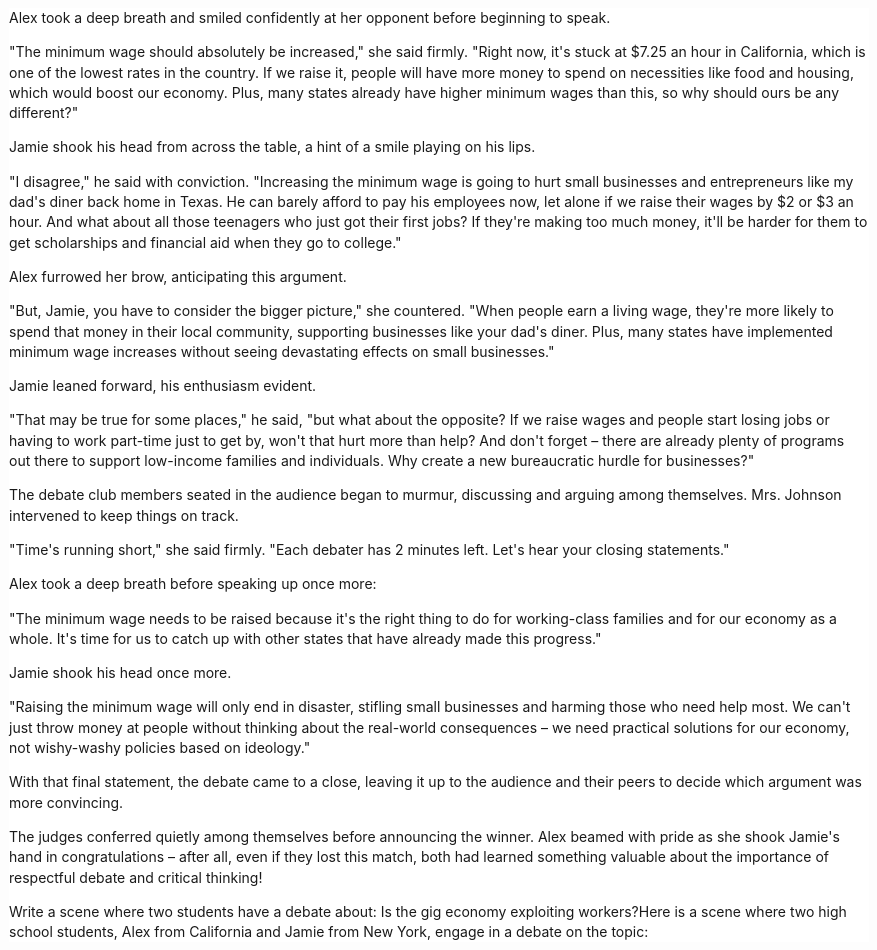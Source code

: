 Alex took a deep breath and smiled confidently at her opponent before beginning to speak.

"The minimum wage should absolutely be increased," she said firmly. "Right now, it's stuck at $7.25 an hour in California, which is one of the lowest rates in the country. If we raise it, people will have more money to spend on necessities like food and housing, which would boost our economy. Plus, many states already have higher minimum wages than this, so why should ours be any different?"

Jamie shook his head from across the table, a hint of a smile playing on his lips.

"I disagree," he said with conviction. "Increasing the minimum wage is going to hurt small businesses and entrepreneurs like my dad's diner back home in Texas. He can barely afford to pay his employees now, let alone if we raise their wages by $2 or $3 an hour. And what about all those teenagers who just got their first jobs? If they're making too much money, it'll be harder for them to get scholarships and financial aid when they go to college."

Alex furrowed her brow, anticipating this argument.

"But, Jamie, you have to consider the bigger picture," she countered. "When people earn a living wage, they're more likely to spend that money in their local community, supporting businesses like your dad's diner. Plus, many states have implemented minimum wage increases without seeing devastating effects on small businesses."

Jamie leaned forward, his enthusiasm evident.

"That may be true for some places," he said, "but what about the opposite? If we raise wages and people start losing jobs or having to work part-time just to get by, won't that hurt more than help? And don't forget – there are already plenty of programs out there to support low-income families and individuals. Why create a new bureaucratic hurdle for businesses?"

The debate club members seated in the audience began to murmur, discussing and arguing among themselves. Mrs. Johnson intervened to keep things on track.

"Time's running short," she said firmly. "Each debater has 2 minutes left. Let's hear your closing statements."

Alex took a deep breath before speaking up once more:

"The minimum wage needs to be raised because it's the right thing to do for working-class families and for our economy as a whole. It's time for us to catch up with other states that have already made this progress."

Jamie shook his head once more.

"Raising the minimum wage will only end in disaster, stifling small businesses and harming those who need help most. We can't just throw money at people without thinking about the real-world consequences – we need practical solutions for our economy, not wishy-washy policies based on ideology."

With that final statement, the debate came to a close, leaving it up to the audience and their peers to decide which argument was more convincing.

The judges conferred quietly among themselves before announcing the winner. Alex beamed with pride as she shook Jamie's hand in congratulations – after all, even if they lost this match, both had learned something valuable about the importance of respectful debate and critical thinking!
<end>

Write a scene where two students have a debate about: Is the gig economy exploiting workers?<start>Here is a scene where two high school students, Alex from California and Jamie from New York, engage in a debate on the topic:
